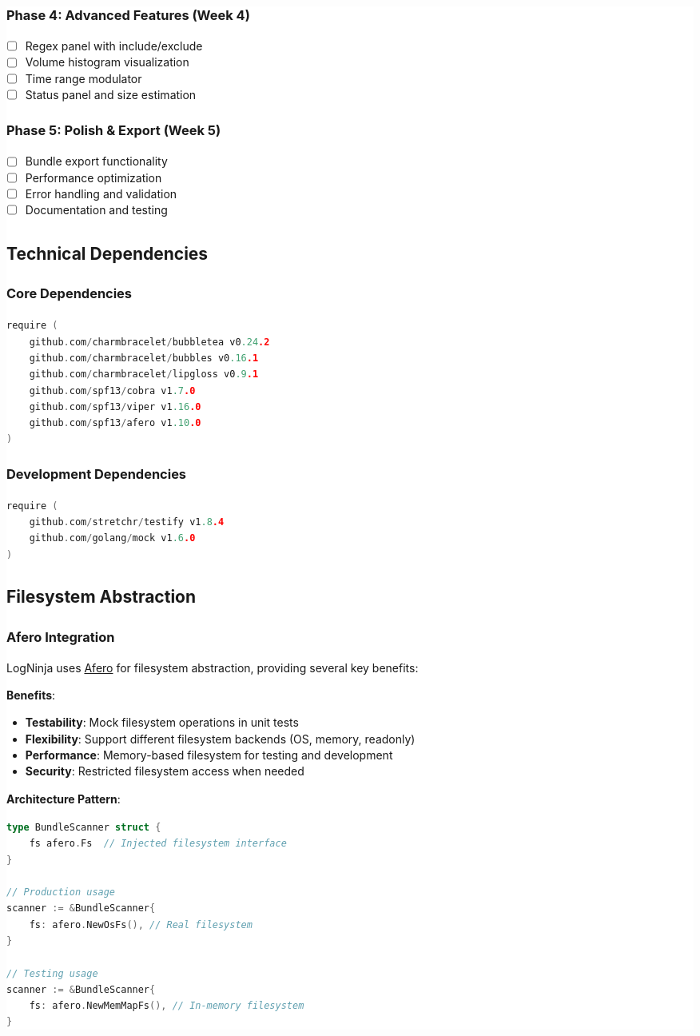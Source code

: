 ### Phase 4: Advanced Features (Week 4)
- [ ] Regex panel with include/exclude
- [ ] Volume histogram visualization
- [ ] Time range modulator
- [ ] Status panel and size estimation

### Phase 5: Polish & Export (Week 5)
- [ ] Bundle export functionality
- [ ] Performance optimization
- [ ] Error handling and validation
- [ ] Documentation and testing

## Technical Dependencies

### Core Dependencies
```go
require (
    github.com/charmbracelet/bubbletea v0.24.2
    github.com/charmbracelet/bubbles v0.16.1
    github.com/charmbracelet/lipgloss v0.9.1
    github.com/spf13/cobra v1.7.0
    github.com/spf13/viper v1.16.0
    github.com/spf13/afero v1.10.0
)
```

### Development Dependencies
```go
require (
    github.com/stretchr/testify v1.8.4
    github.com/golang/mock v1.6.0
)
```

## Filesystem Abstraction

### Afero Integration

LogNinja uses [Afero](https://github.com/spf13/afero) for filesystem abstraction, providing several key benefits:

**Benefits**:
- **Testability**: Mock filesystem operations in unit tests
- **Flexibility**: Support different filesystem backends (OS, memory, readonly)
- **Performance**: Memory-based filesystem for testing and development
- **Security**: Restricted filesystem access when needed

**Architecture Pattern**:
```go
type BundleScanner struct {
    fs afero.Fs  // Injected filesystem interface
}

// Production usage
scanner := &BundleScanner{
    fs: afero.NewOsFs(), // Real filesystem
}

// Testing usage
scanner := &BundleScanner{
    fs: afero.NewMemMapFs(), // In-memory filesystem
}
```
